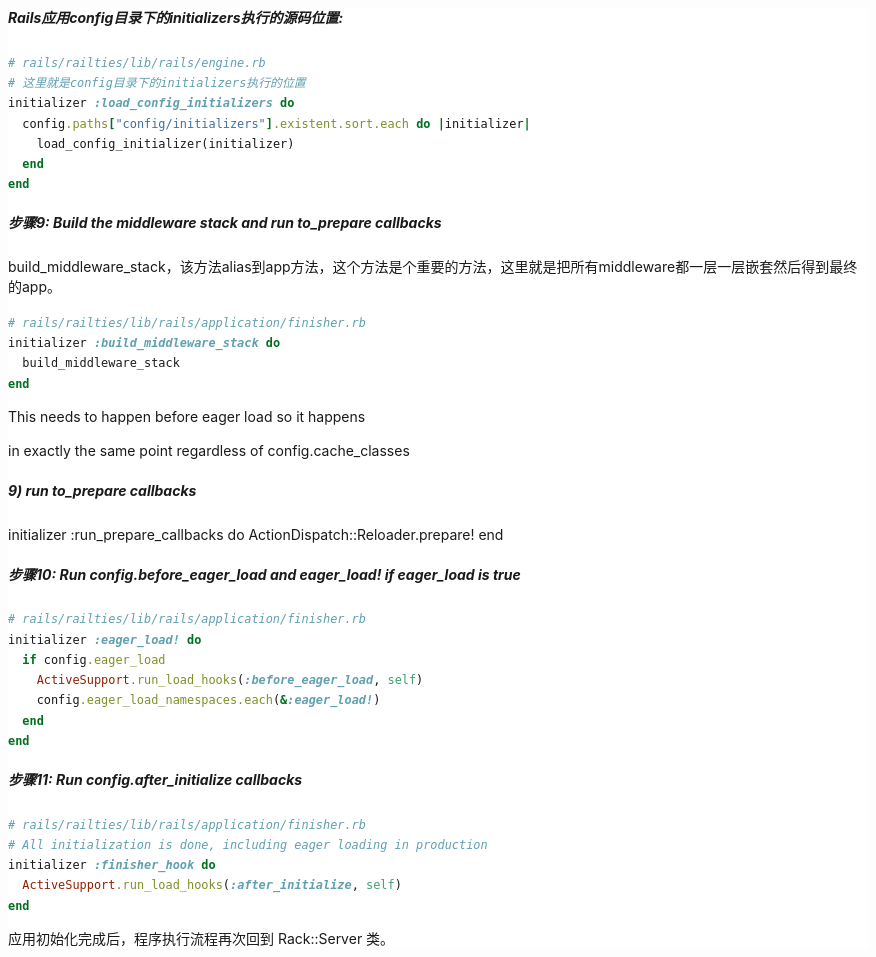 

##### Rails应用config目录下的initializers执行的源码位置:

~~~ruby
# rails/railties/lib/rails/engine.rb
# 这里就是config目录下的initializers执行的位置
initializer :load_config_initializers do
  config.paths["config/initializers"].existent.sort.each do |initializer|
    load_config_initializer(initializer)
  end
end
~~~



##### 步骤9: Build the middleware stack and run to_prepare callbacks
build_middleware_stack，该方法alias到app方法，这个方法是个重要的方法，这里就是把所有middleware都一层一层嵌套然后得到最终的app。

~~~ruby
# rails/railties/lib/rails/application/finisher.rb
initializer :build_middleware_stack do
  build_middleware_stack
end
~~~

This needs to happen before eager load so it happens

in exactly the same point regardless of config.cache_classes

#####  9) run to_prepare callbacks

initializer :run_prepare_callbacks do
  ActionDispatch::Reloader.prepare!
end

##### 步骤10: Run config.before_eager_load and eager_load! if eager_load is true

~~~ruby
# rails/railties/lib/rails/application/finisher.rb
initializer :eager_load! do
  if config.eager_load
    ActiveSupport.run_load_hooks(:before_eager_load, self)
    config.eager_load_namespaces.each(&:eager_load!)
  end
end
~~~

##### 步骤11: Run config.after_initialize callbacks

~~~ruby
# rails/railties/lib/rails/application/finisher.rb
# All initialization is done, including eager loading in production
initializer :finisher_hook do
  ActiveSupport.run_load_hooks(:after_initialize, self)
end

~~~
应用初始化完成后，程序执行流程再次回到 Rack::Server 类。
